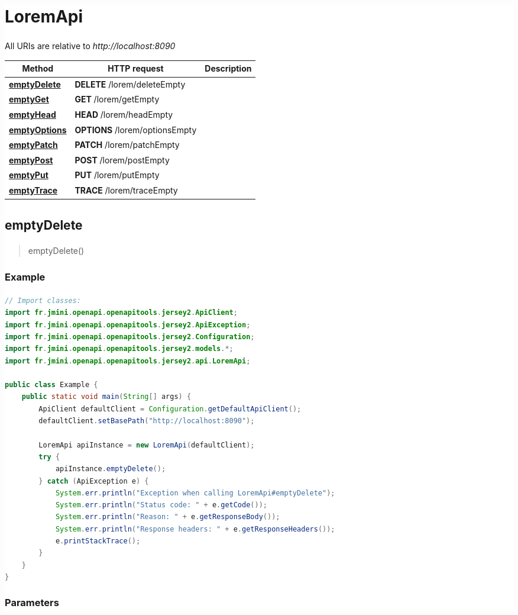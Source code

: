 # LoremApi

All URIs are relative to *http://localhost:8090*

Method | HTTP request | Description
------------- | ------------- | -------------
[**emptyDelete**](LoremApi.md#emptyDelete) | **DELETE** /lorem/deleteEmpty | 
[**emptyGet**](LoremApi.md#emptyGet) | **GET** /lorem/getEmpty | 
[**emptyHead**](LoremApi.md#emptyHead) | **HEAD** /lorem/headEmpty | 
[**emptyOptions**](LoremApi.md#emptyOptions) | **OPTIONS** /lorem/optionsEmpty | 
[**emptyPatch**](LoremApi.md#emptyPatch) | **PATCH** /lorem/patchEmpty | 
[**emptyPost**](LoremApi.md#emptyPost) | **POST** /lorem/postEmpty | 
[**emptyPut**](LoremApi.md#emptyPut) | **PUT** /lorem/putEmpty | 
[**emptyTrace**](LoremApi.md#emptyTrace) | **TRACE** /lorem/traceEmpty | 



## emptyDelete

> emptyDelete()



### Example

```java
// Import classes:
import fr.jmini.openapi.openapitools.jersey2.ApiClient;
import fr.jmini.openapi.openapitools.jersey2.ApiException;
import fr.jmini.openapi.openapitools.jersey2.Configuration;
import fr.jmini.openapi.openapitools.jersey2.models.*;
import fr.jmini.openapi.openapitools.jersey2.api.LoremApi;

public class Example {
    public static void main(String[] args) {
        ApiClient defaultClient = Configuration.getDefaultApiClient();
        defaultClient.setBasePath("http://localhost:8090");

        LoremApi apiInstance = new LoremApi(defaultClient);
        try {
            apiInstance.emptyDelete();
        } catch (ApiException e) {
            System.err.println("Exception when calling LoremApi#emptyDelete");
            System.err.println("Status code: " + e.getCode());
            System.err.println("Reason: " + e.getResponseBody());
            System.err.println("Response headers: " + e.getResponseHeaders());
            e.printStackTrace();
        }
    }
}
```

### Parameters
